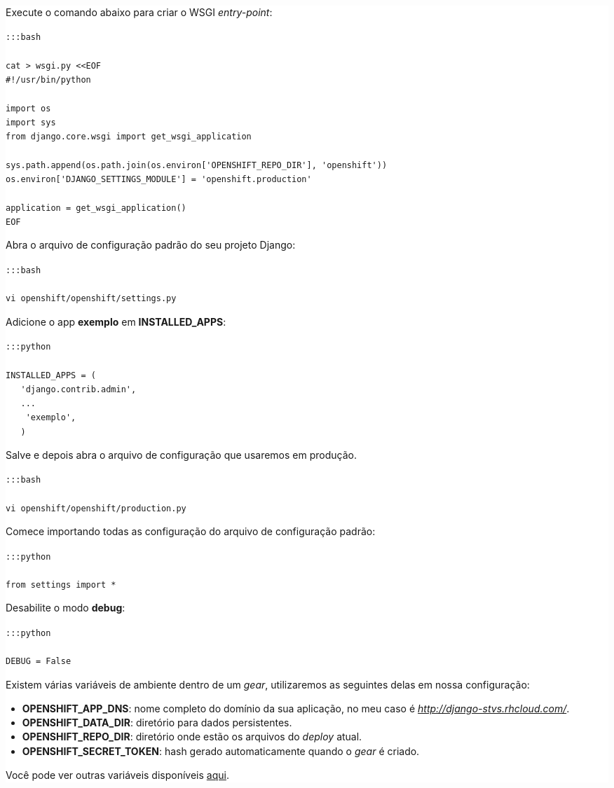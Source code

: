 Execute o comando abaixo para criar o WSGI *entry-point*:

    :::bash

    cat > wsgi.py <<EOF
    #!/usr/bin/python

    import os
    import sys
    from django.core.wsgi import get_wsgi_application

    sys.path.append(os.path.join(os.environ['OPENSHIFT_REPO_DIR'], 'openshift'))
    os.environ['DJANGO_SETTINGS_MODULE'] = 'openshift.production'

    application = get_wsgi_application()
    EOF

Abra o arquivo de configuração padrão do seu projeto Django:

    :::bash

    vi openshift/openshift/settings.py

Adicione o app **exemplo** em **INSTALLED_APPS**:

    :::python

    INSTALLED_APPS = (
       'django.contrib.admin',
       ...
        'exemplo',
       )

Salve e depois abra o arquivo de configuração que usaremos em produção.

    :::bash

    vi openshift/openshift/production.py

Comece importando todas as configuração do arquivo de configuração padrão:

    :::python

    from settings import *

Desabilite o modo **debug**:

    :::python

    DEBUG = False

Existem várias variáveis de ambiente dentro de um *gear*, utilizaremos as seguintes delas em nossa configuração:

* **OPENSHIFT_APP_DNS**: nome completo do domínio da sua aplicação, no meu caso é *http://django-stvs.rhcloud.com/*.
* **OPENSHIFT_DATA_DIR**: diretório para dados persistentes.
* **OPENSHIFT_REPO_DIR**: diretório onde estão os arquivos do *deploy* atual.
* **OPENSHIFT_SECRET_TOKEN**: hash gerado automaticamente quando o *gear* é criado.

Você pode ver outras variáveis disponíveis [aqui](https://developers.openshift.com/en/managing-environment-variables.html).


[openshift-online]: https://www.openshift.com/products/online